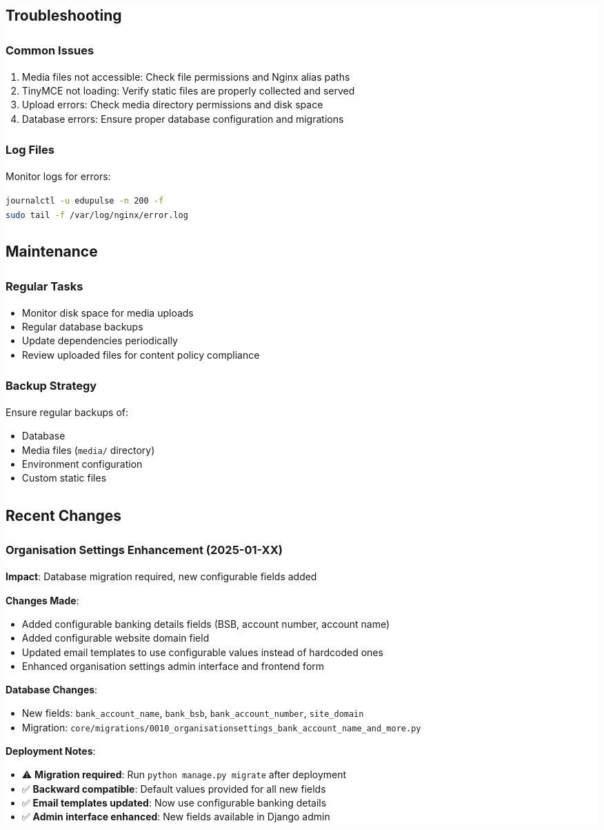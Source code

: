## Troubleshooting

### Common Issues
1. Media files not accessible: Check file permissions and Nginx alias paths
2. TinyMCE not loading: Verify static files are properly collected and served
3. Upload errors: Check media directory permissions and disk space
4. Database errors: Ensure proper database configuration and migrations

### Log Files
Monitor logs for errors:
```bash
journalctl -u edupulse -n 200 -f
sudo tail -f /var/log/nginx/error.log
```

## Maintenance

### Regular Tasks
- Monitor disk space for media uploads
- Regular database backups
- Update dependencies periodically
- Review uploaded files for content policy compliance

### Backup Strategy
Ensure regular backups of:
- Database
- Media files (`media/` directory)
- Environment configuration
- Custom static files

## Recent Changes

### Organisation Settings Enhancement (2025-01-XX)
**Impact**: Database migration required, new configurable fields added

**Changes Made**:
- Added configurable banking details fields (BSB, account number, account name)
- Added configurable website domain field
- Updated email templates to use configurable values instead of hardcoded ones
- Enhanced organisation settings admin interface and frontend form

**Database Changes**:
- New fields: `bank_account_name`, `bank_bsb`, `bank_account_number`, `site_domain`
- Migration: `core/migrations/0010_organisationsettings_bank_account_name_and_more.py`

**Deployment Notes**:
- ⚠️ **Migration required**: Run `python manage.py migrate` after deployment
- ✅ **Backward compatible**: Default values provided for all new fields
- ✅ **Email templates updated**: Now use configurable banking details
- ✅ **Admin interface enhanced**: New fields available in Django admin
